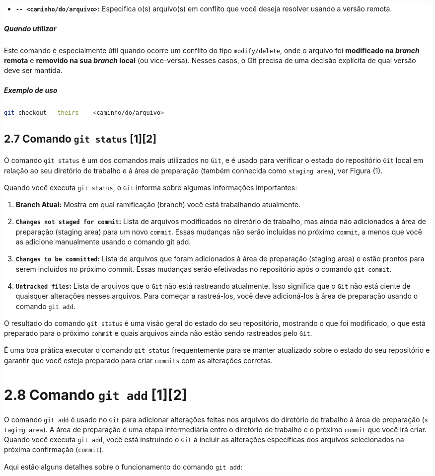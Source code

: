- **`-- <caminho/do/arquivo>`:** Especifica o(s) arquivo(s) em conflito que você deseja resolver usando a versão remota.

##### Quando utilizar

Este comando é especialmente útil quando ocorre um conflito do tipo `modify/delete`, onde o arquivo foi **modificado na *branch* remota** e **removido na sua *branch* local** (ou vice-versa). Nesses casos, o Git precisa de uma decisão explícita de qual versão deve ser mantida.

##### Exemplo de uso

```bash
git checkout --theirs -- <caminho/do/arquivo>
```

## 2.7 Comando `git status` [1][2]

O comando `git status` é um dos comandos mais utilizados no `Git`, e é usado para verificar o estado do repositório `Git` local em relação ao seu diretório de trabalho e à área de preparação (também conhecida como `staging area`), ver Figura (1).

Quando você executa `git status`, o `Git` informa sobre algumas informações importantes:

1. **Branch Atual:** Mostra em qual ramificação (branch) você está trabalhando atualmente.

2. **`Changes not staged for commit`:** Lista de arquivos modificados no diretório de trabalho, mas ainda não adicionados à área de preparação (staging area) para um novo `commit`. Essas mudanças não serão incluídas no próximo `commit`, a menos que você as adicione manualmente usando o comando git add.

3. **`Changes to be committed`:** Lista de arquivos que foram adicionados à área de preparação (staging area) e estão prontos para serem incluídos no próximo commit. Essas mudanças serão efetivadas no repositório após o comando `git commit`.

4. **`Untracked files`:** Lista de arquivos que o `Git` não está rastreando atualmente. Isso significa que o `Git` não está ciente de quaisquer alterações nesses arquivos. Para começar a rastreá-los, você deve adicioná-los à área de preparação usando o comando `git add`.

O resultado do comando `git status` é uma visão geral do estado do seu repositório, mostrando o que foi modificado, o que está preparado para o próximo `commit` e quais arquivos ainda não estão sendo rastreados pelo `Git`.

É uma boa prática executar o comando `git status` frequentemente para se manter atualizado sobre o estado do seu repositório e garantir que você esteja preparado para criar `commits` com as alterações corretas.

# 2.8 Comando `git add` [1][2]

O comando `git add` é usado no `Git` para adicionar alterações feitas nos arquivos do diretório de trabalho à área de preparação (`staging area`). A área de preparação é uma etapa intermediária entre o diretório de trabalho e o próximo `commit` que você irá criar. Quando você executa `git add`, você está instruindo o `Git` a incluir as alterações específicas dos arquivos selecionados na próxima confirmação (`commit`).

Aqui estão alguns detalhes sobre o funcionamento do comando `git add`:
